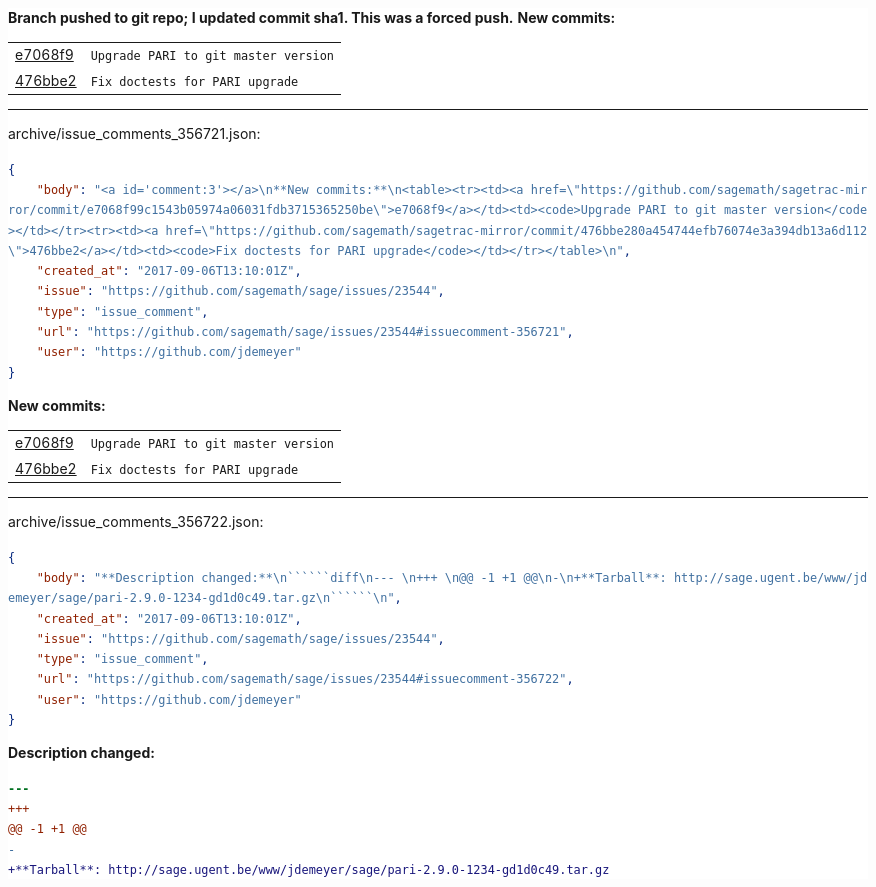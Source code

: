 <a id='comment:2'></a>
**Branch pushed to git repo; I updated commit sha1. This was a forced push.** **New commits:**
<table><tr><td><a href="https://github.com/sagemath/sagetrac-mirror/commit/e7068f99c1543b05974a06031fdb3715365250be">e7068f9</a></td><td><code>Upgrade PARI to git master version</code></td></tr><tr><td><a href="https://github.com/sagemath/sagetrac-mirror/commit/476bbe280a454744efb76074e3a394db13a6d112">476bbe2</a></td><td><code>Fix doctests for PARI upgrade</code></td></tr></table>




---

archive/issue_comments_356721.json:
```json
{
    "body": "<a id='comment:3'></a>\n**New commits:**\n<table><tr><td><a href=\"https://github.com/sagemath/sagetrac-mirror/commit/e7068f99c1543b05974a06031fdb3715365250be\">e7068f9</a></td><td><code>Upgrade PARI to git master version</code></td></tr><tr><td><a href=\"https://github.com/sagemath/sagetrac-mirror/commit/476bbe280a454744efb76074e3a394db13a6d112\">476bbe2</a></td><td><code>Fix doctests for PARI upgrade</code></td></tr></table>\n",
    "created_at": "2017-09-06T13:10:01Z",
    "issue": "https://github.com/sagemath/sage/issues/23544",
    "type": "issue_comment",
    "url": "https://github.com/sagemath/sage/issues/23544#issuecomment-356721",
    "user": "https://github.com/jdemeyer"
}
```

<a id='comment:3'></a>
**New commits:**
<table><tr><td><a href="https://github.com/sagemath/sagetrac-mirror/commit/e7068f99c1543b05974a06031fdb3715365250be">e7068f9</a></td><td><code>Upgrade PARI to git master version</code></td></tr><tr><td><a href="https://github.com/sagemath/sagetrac-mirror/commit/476bbe280a454744efb76074e3a394db13a6d112">476bbe2</a></td><td><code>Fix doctests for PARI upgrade</code></td></tr></table>




---

archive/issue_comments_356722.json:
```json
{
    "body": "**Description changed:**\n``````diff\n--- \n+++ \n@@ -1 +1 @@\n-\n+**Tarball**: http://sage.ugent.be/www/jdemeyer/sage/pari-2.9.0-1234-gd1d0c49.tar.gz\n``````\n",
    "created_at": "2017-09-06T13:10:01Z",
    "issue": "https://github.com/sagemath/sage/issues/23544",
    "type": "issue_comment",
    "url": "https://github.com/sagemath/sage/issues/23544#issuecomment-356722",
    "user": "https://github.com/jdemeyer"
}
```

**Description changed:**
``````diff
--- 
+++ 
@@ -1 +1 @@
-
+**Tarball**: http://sage.ugent.be/www/jdemeyer/sage/pari-2.9.0-1234-gd1d0c49.tar.gz
``````
